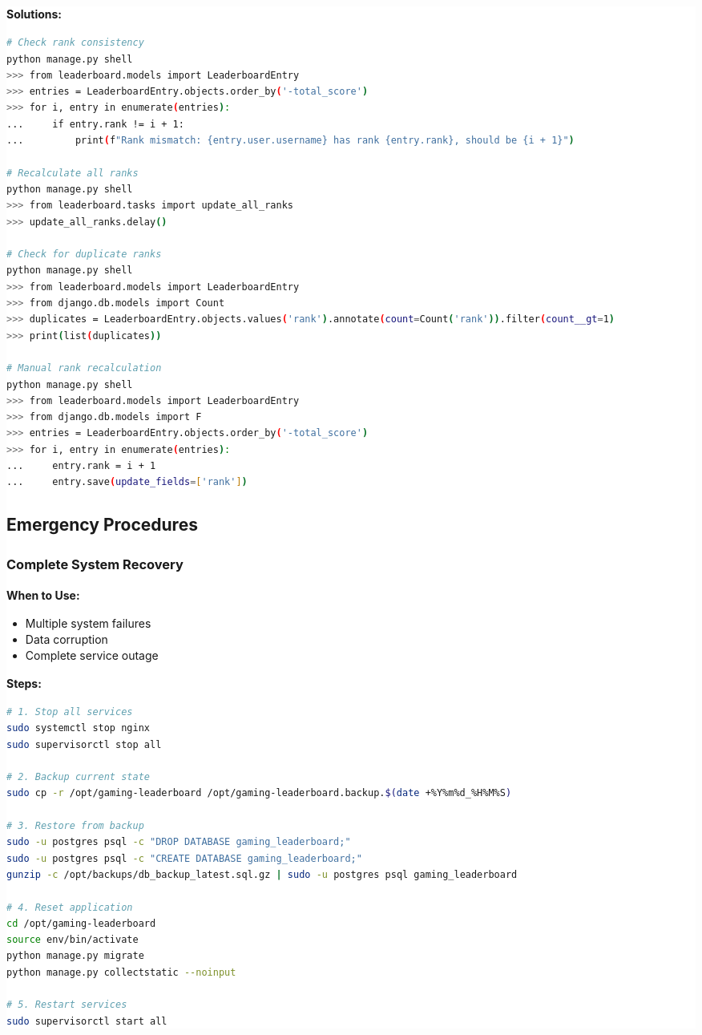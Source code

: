 **Solutions:**
```bash
# Check rank consistency
python manage.py shell
>>> from leaderboard.models import LeaderboardEntry
>>> entries = LeaderboardEntry.objects.order_by('-total_score')
>>> for i, entry in enumerate(entries):
...     if entry.rank != i + 1:
...         print(f"Rank mismatch: {entry.user.username} has rank {entry.rank}, should be {i + 1}")

# Recalculate all ranks
python manage.py shell
>>> from leaderboard.tasks import update_all_ranks
>>> update_all_ranks.delay()

# Check for duplicate ranks
python manage.py shell
>>> from leaderboard.models import LeaderboardEntry
>>> from django.db.models import Count
>>> duplicates = LeaderboardEntry.objects.values('rank').annotate(count=Count('rank')).filter(count__gt=1)
>>> print(list(duplicates))

# Manual rank recalculation
python manage.py shell
>>> from leaderboard.models import LeaderboardEntry
>>> from django.db.models import F
>>> entries = LeaderboardEntry.objects.order_by('-total_score')
>>> for i, entry in enumerate(entries):
...     entry.rank = i + 1
...     entry.save(update_fields=['rank'])
```

## Emergency Procedures

### Complete System Recovery

**When to Use:**
- Multiple system failures
- Data corruption
- Complete service outage

**Steps:**
```bash
# 1. Stop all services
sudo systemctl stop nginx
sudo supervisorctl stop all

# 2. Backup current state
sudo cp -r /opt/gaming-leaderboard /opt/gaming-leaderboard.backup.$(date +%Y%m%d_%H%M%S)

# 3. Restore from backup
sudo -u postgres psql -c "DROP DATABASE gaming_leaderboard;"
sudo -u postgres psql -c "CREATE DATABASE gaming_leaderboard;"
gunzip -c /opt/backups/db_backup_latest.sql.gz | sudo -u postgres psql gaming_leaderboard

# 4. Reset application
cd /opt/gaming-leaderboard
source env/bin/activate
python manage.py migrate
python manage.py collectstatic --noinput

# 5. Restart services
sudo supervisorctl start all
```